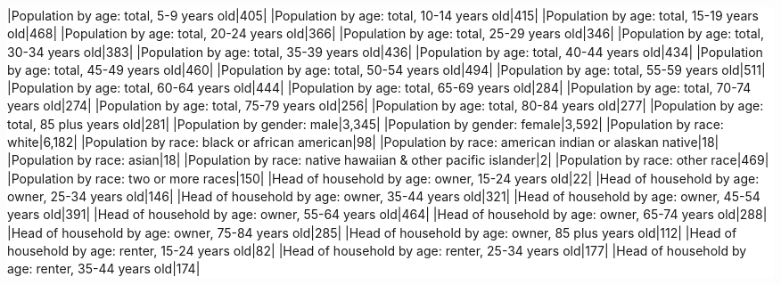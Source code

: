 |Population by age: total, 5-9 years old|405|
|Population by age: total, 10-14 years old|415|
|Population by age: total, 15-19 years old|468|
|Population by age: total, 20-24 years old|366|
|Population by age: total, 25-29 years old|346|
|Population by age: total, 30-34 years old|383|
|Population by age: total, 35-39 years old|436|
|Population by age: total, 40-44 years old|434|
|Population by age: total, 45-49 years old|460|
|Population by age: total, 50-54 years old|494|
|Population by age: total, 55-59 years old|511|
|Population by age: total, 60-64 years old|444|
|Population by age: total, 65-69 years old|284|
|Population by age: total, 70-74 years old|274|
|Population by age: total, 75-79 years old|256|
|Population by age: total, 80-84 years old|277|
|Population by age: total, 85 plus years old|281|
|Population by gender: male|3,345|
|Population by gender: female|3,592|
|Population by race: white|6,182|
|Population by race: black or african american|98|
|Population by race: american indian or alaskan native|18|
|Population by race: asian|18|
|Population by race: native hawaiian & other pacific islander|2|
|Population by race: other race|469|
|Population by race: two or more races|150|
|Head of household by age: owner, 15-24 years old|22|
|Head of household by age: owner, 25-34 years old|146|
|Head of household by age: owner, 35-44 years old|321|
|Head of household by age: owner, 45-54 years old|391|
|Head of household by age: owner, 55-64 years old|464|
|Head of household by age: owner, 65-74 years old|288|
|Head of household by age: owner, 75-84 years old|285|
|Head of household by age: owner, 85 plus years old|112|
|Head of household by age: renter, 15-24 years old|82|
|Head of household by age: renter, 25-34 years old|177|
|Head of household by age: renter, 35-44 years old|174|